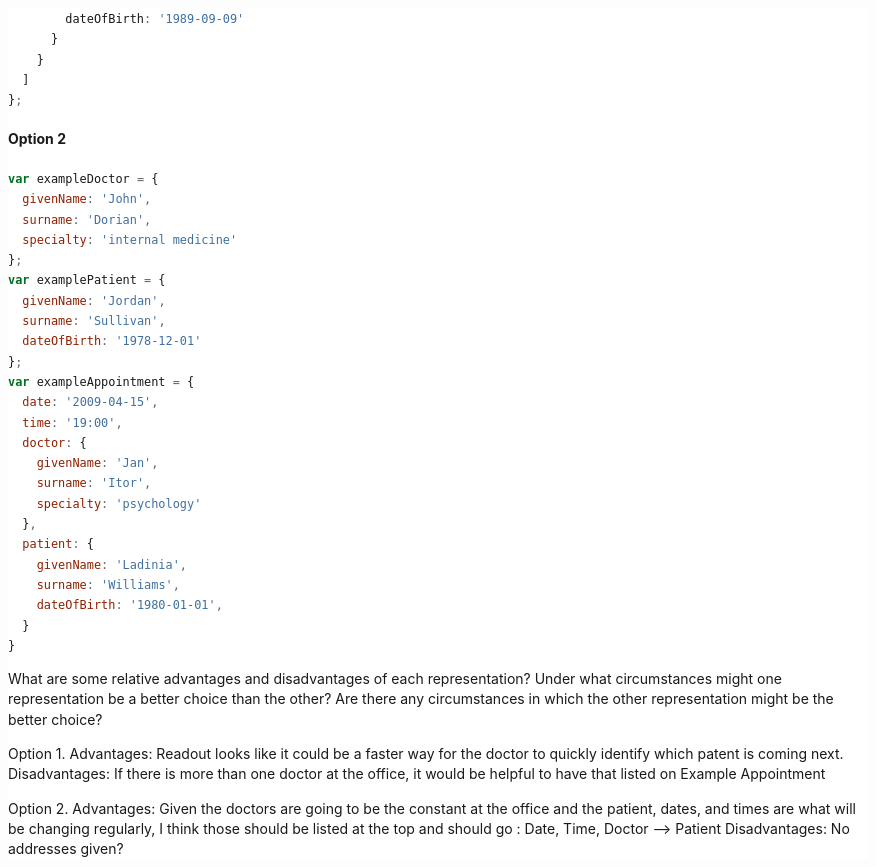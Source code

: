 ```js
        dateOfBirth: '1989-09-09'
      }
    }
  ]
};
```

#### Option 2

```js
var exampleDoctor = {
  givenName: 'John',
  surname: 'Dorian',
  specialty: 'internal medicine'
};
var examplePatient = {
  givenName: 'Jordan',
  surname: 'Sullivan',
  dateOfBirth: '1978-12-01'
};
var exampleAppointment = {
  date: '2009-04-15',
  time: '19:00',
  doctor: {
    givenName: 'Jan',
    surname: 'Itor',
    specialty: 'psychology'
  },
  patient: {
    givenName: 'Ladinia',
    surname: 'Williams',
    dateOfBirth: '1980-01-01',
  }
}
```

What are some relative advantages and disadvantages of each representation?
Under what circumstances might one representation be a better choice than the
other? Are there any circumstances in which the other representation might be
the better choice?

Option 1. 
Advantages: 
    Readout looks like it could be a faster way for the doctor to quickly identify which patent is coming next. 
Disadvantages: 
    If there is more than one doctor at the office, it would be helpful to have that listed on Example Appointment


Option 2.
Advantages:
    Given the doctors are going to be the constant at the office and the patient, dates, and times are what will be changing regularly, I think those should be listed at the top and should go : Date, Time, Doctor --> Patient
Disadvantages: 
    No addresses given? 
